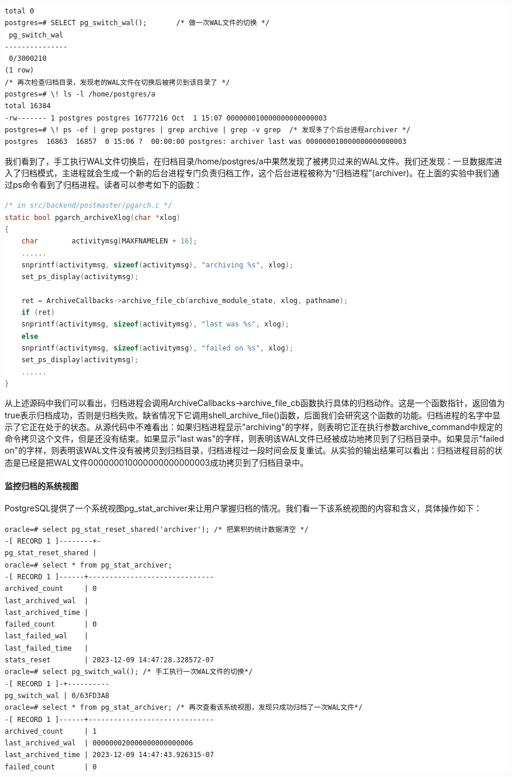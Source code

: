 ```
total 0
postgres=# SELECT pg_switch_wal();       /* 做一次WAL文件的切换 */
 pg_switch_wal
---------------
 0/3000210
(1 row)
/* 再次检查归档目录，发现老的WAL文件在切换后被拷贝到该目录了 */
postgres=# \! ls -l /home/postgres/a
total 16384
-rw------- 1 postgres postgres 16777216 Oct  1 15:07 000000010000000000000003
postgres=# \! ps -ef | grep postgres | grep archive | grep -v grep  /* 发现多了个后台进程archiver */
postgres  16863  16857  0 15:06 ?  00:00:00 postgres: archiver last was 000000010000000000000003
```
我们看到了，手工执行WAL文件切换后，在归档目录/home/postgres/a中果然发现了被拷贝过来的WAL文件。我们还发现：一旦数据库进入了归档模式，主进程就会生成一个新的后台进程专门负责归档工作，这个后台进程被称为“归档进程”(archiver)。在上面的实验中我们通过ps命令看到了归档进程。读者可以参考如下的函数：
```c
/* in src/backend/postmaster/pgarch.c */
static bool pgarch_archiveXlog(char *xlog)
{
    char		activitymsg[MAXFNAMELEN + 16];
    ......
    snprintf(activitymsg, sizeof(activitymsg), "archiving %s", xlog);
    set_ps_display(activitymsg);
    
    ret = ArchiveCallbacks->archive_file_cb(archive_module_state, xlog, pathname);
    if (ret)
    snprintf(activitymsg, sizeof(activitymsg), "last was %s", xlog);
    else
    snprintf(activitymsg, sizeof(activitymsg), "failed on %s", xlog);
    set_ps_display(activitymsg);
    ......
}
```
从上述源码中我们可以看出，归档进程会调用ArchiveCallbacks->archive_file_cb函数执行具体的归档动作。这是一个函数指针，返回值为true表示归档成功，否则是归档失败。缺省情况下它调用shell_archive_file()函数，后面我们会研究这个函数的功能。归档进程的名字中显示了它正在处于的状态。从源代码中不难看出：如果归档进程显示"archiving"的字样，则表明它正在执行参数archive_command中规定的命令拷贝这个文件，但是还没有结束。如果显示"last was"的字样，则表明该WAL文件已经被成功地拷贝到了归档目录中。如果显示"failed on"的字样，则表明该WAL文件没有被拷贝到归档目录，归档进程过一段时间会反复重试。从实验的输出结果可以看出：归档进程目前的状态是已经是把WAL文件000000010000000000000003成功拷贝到了归档目录中。

#### 监控归档的系统视图

PostgreSQL提供了一个系统视图pg_stat_archiver来让用户掌握归档的情况。我们看一下该系统视图的内容和含义，具体操作如下：
```
oracle=# select pg_stat_reset_shared('archiver'); /* 把累积的统计数据清空 */
-[ RECORD 1 ]--------+-
pg_stat_reset_shared |
oracle=# select * from pg_stat_archiver;
-[ RECORD 1 ]------+------------------------------
archived_count     | 0
last_archived_wal  |
last_archived_time |
failed_count       | 0
last_failed_wal    |
last_failed_time   |
stats_reset        | 2023-12-09 14:47:28.328572-07
oracle=# select pg_switch_wal(); /* 手工执行一次WAL文件的切换*/
-[ RECORD 1 ]-+----------
pg_switch_wal | 0/63FD3A8
oracle=# select * from pg_stat_archiver; /* 再次查看该系统视图，发现只成功归档了一次WAL文件*/
-[ RECORD 1 ]------+------------------------------
archived_count     | 1
last_archived_wal  | 000000020000000000000006
last_archived_time | 2023-12-09 14:47:43.926315-07
failed_count       | 0
```